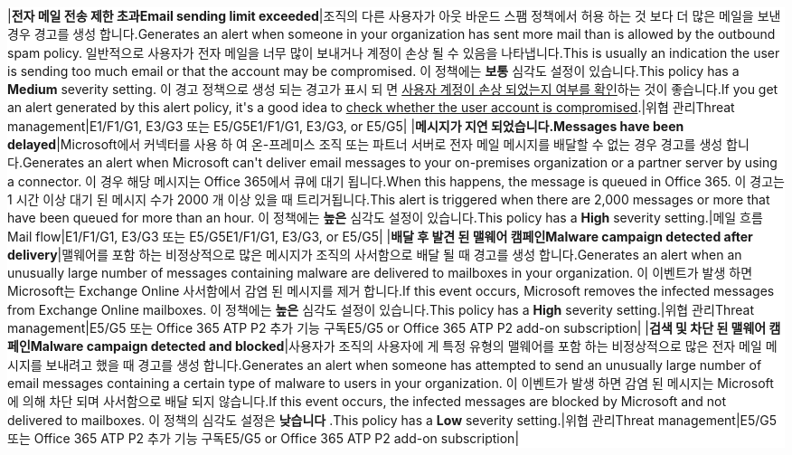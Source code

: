 |<span data-ttu-id="1dd79-245">**전자 메일 전송 제한 초과**</span><span class="sxs-lookup"><span data-stu-id="1dd79-245">**Email sending limit exceeded**</span></span>|<span data-ttu-id="1dd79-246">조직의 다른 사용자가 아웃 바운드 스팸 정책에서 허용 하는 것 보다 더 많은 메일을 보낸 경우 경고를 생성 합니다.</span><span class="sxs-lookup"><span data-stu-id="1dd79-246">Generates an alert when someone in your organization has sent more mail than is allowed by the outbound spam policy.</span></span> <span data-ttu-id="1dd79-247">일반적으로 사용자가 전자 메일을 너무 많이 보내거나 계정이 손상 될 수 있음을 나타냅니다.</span><span class="sxs-lookup"><span data-stu-id="1dd79-247">This is usually an indication the user is sending too much email or that the account may be compromised.</span></span> <span data-ttu-id="1dd79-248">이 정책에는 **보통** 심각도 설정이 있습니다.</span><span class="sxs-lookup"><span data-stu-id="1dd79-248">This policy has a **Medium** severity setting.</span></span> <span data-ttu-id="1dd79-249">이 경고 정책으로 생성 되는 경고가 표시 되 면 [사용자 계정이 손상 되었는지 여부를 확인](../security/office-365-security/responding-to-a-compromised-email-account.md)하는 것이 좋습니다.</span><span class="sxs-lookup"><span data-stu-id="1dd79-249">If you get an alert generated by this alert policy, it's a good idea to [check whether the user account is compromised](../security/office-365-security/responding-to-a-compromised-email-account.md).</span></span>|<span data-ttu-id="1dd79-250">위협 관리</span><span class="sxs-lookup"><span data-stu-id="1dd79-250">Threat management</span></span>|<span data-ttu-id="1dd79-251">E1/F1/G1, E3/G3 또는 E5/G5</span><span class="sxs-lookup"><span data-stu-id="1dd79-251">E1/F1/G1, E3/G3, or E5/G5</span></span>|
|<span data-ttu-id="1dd79-252">**메시지가 지연 되었습니다.**</span><span class="sxs-lookup"><span data-stu-id="1dd79-252">**Messages have been delayed**</span></span>|<span data-ttu-id="1dd79-253">Microsoft에서 커넥터를 사용 하 여 온-프레미스 조직 또는 파트너 서버로 전자 메일 메시지를 배달할 수 없는 경우 경고를 생성 합니다.</span><span class="sxs-lookup"><span data-stu-id="1dd79-253">Generates an alert when Microsoft can't deliver email messages to your on-premises organization or a partner server by using a connector.</span></span> <span data-ttu-id="1dd79-254">이 경우 해당 메시지는 Office 365에서 큐에 대기 됩니다.</span><span class="sxs-lookup"><span data-stu-id="1dd79-254">When this happens, the message is queued in Office 365.</span></span> <span data-ttu-id="1dd79-255">이 경고는 1 시간 이상 대기 된 메시지 수가 2000 개 이상 있을 때 트리거됩니다.</span><span class="sxs-lookup"><span data-stu-id="1dd79-255">This alert is triggered when there are 2,000 messages or more that have been queued for more than an hour.</span></span> <span data-ttu-id="1dd79-256">이 정책에는 **높은** 심각도 설정이 있습니다.</span><span class="sxs-lookup"><span data-stu-id="1dd79-256">This policy has a **High** severity setting.</span></span>|<span data-ttu-id="1dd79-257">메일 흐름</span><span class="sxs-lookup"><span data-stu-id="1dd79-257">Mail flow</span></span>|<span data-ttu-id="1dd79-258">E1/F1/G1, E3/G3 또는 E5/G5</span><span class="sxs-lookup"><span data-stu-id="1dd79-258">E1/F1/G1, E3/G3, or E5/G5</span></span>|
|<span data-ttu-id="1dd79-259">**배달 후 발견 된 맬웨어 캠페인**</span><span class="sxs-lookup"><span data-stu-id="1dd79-259">**Malware campaign detected after delivery**</span></span>|<span data-ttu-id="1dd79-260">맬웨어를 포함 하는 비정상적으로 많은 메시지가 조직의 사서함으로 배달 될 때 경고를 생성 합니다.</span><span class="sxs-lookup"><span data-stu-id="1dd79-260">Generates an alert when an unusually large number of messages containing malware are delivered to mailboxes in your organization.</span></span> <span data-ttu-id="1dd79-261">이 이벤트가 발생 하면 Microsoft는 Exchange Online 사서함에서 감염 된 메시지를 제거 합니다.</span><span class="sxs-lookup"><span data-stu-id="1dd79-261">If this event occurs, Microsoft removes the infected messages from Exchange Online mailboxes.</span></span> <span data-ttu-id="1dd79-262">이 정책에는 **높은** 심각도 설정이 있습니다.</span><span class="sxs-lookup"><span data-stu-id="1dd79-262">This policy has a **High** severity setting.</span></span>|<span data-ttu-id="1dd79-263">위협 관리</span><span class="sxs-lookup"><span data-stu-id="1dd79-263">Threat management</span></span>|<span data-ttu-id="1dd79-264">E5/G5 또는 Office 365 ATP P2 추가 기능 구독</span><span class="sxs-lookup"><span data-stu-id="1dd79-264">E5/G5 or Office 365 ATP P2 add-on subscription</span></span>|
|<span data-ttu-id="1dd79-265">**검색 및 차단 된 맬웨어 캠페인**</span><span class="sxs-lookup"><span data-stu-id="1dd79-265">**Malware campaign detected and blocked**</span></span>|<span data-ttu-id="1dd79-266">사용자가 조직의 사용자에 게 특정 유형의 맬웨어를 포함 하는 비정상적으로 많은 전자 메일 메시지를 보내려고 했을 때 경고를 생성 합니다.</span><span class="sxs-lookup"><span data-stu-id="1dd79-266">Generates an alert when someone has attempted to send an unusually large number of email messages containing a certain type of malware to users in your organization.</span></span> <span data-ttu-id="1dd79-267">이 이벤트가 발생 하면 감염 된 메시지는 Microsoft에 의해 차단 되며 사서함으로 배달 되지 않습니다.</span><span class="sxs-lookup"><span data-stu-id="1dd79-267">If this event occurs, the infected messages are blocked by Microsoft and not delivered to mailboxes.</span></span> <span data-ttu-id="1dd79-268">이 정책의 심각도 설정은 **낮습니다** .</span><span class="sxs-lookup"><span data-stu-id="1dd79-268">This policy has a **Low** severity setting.</span></span>|<span data-ttu-id="1dd79-269">위협 관리</span><span class="sxs-lookup"><span data-stu-id="1dd79-269">Threat management</span></span>|<span data-ttu-id="1dd79-270">E5/G5 또는 Office 365 ATP P2 추가 기능 구독</span><span class="sxs-lookup"><span data-stu-id="1dd79-270">E5/G5 or Office 365 ATP P2 add-on subscription</span></span>|